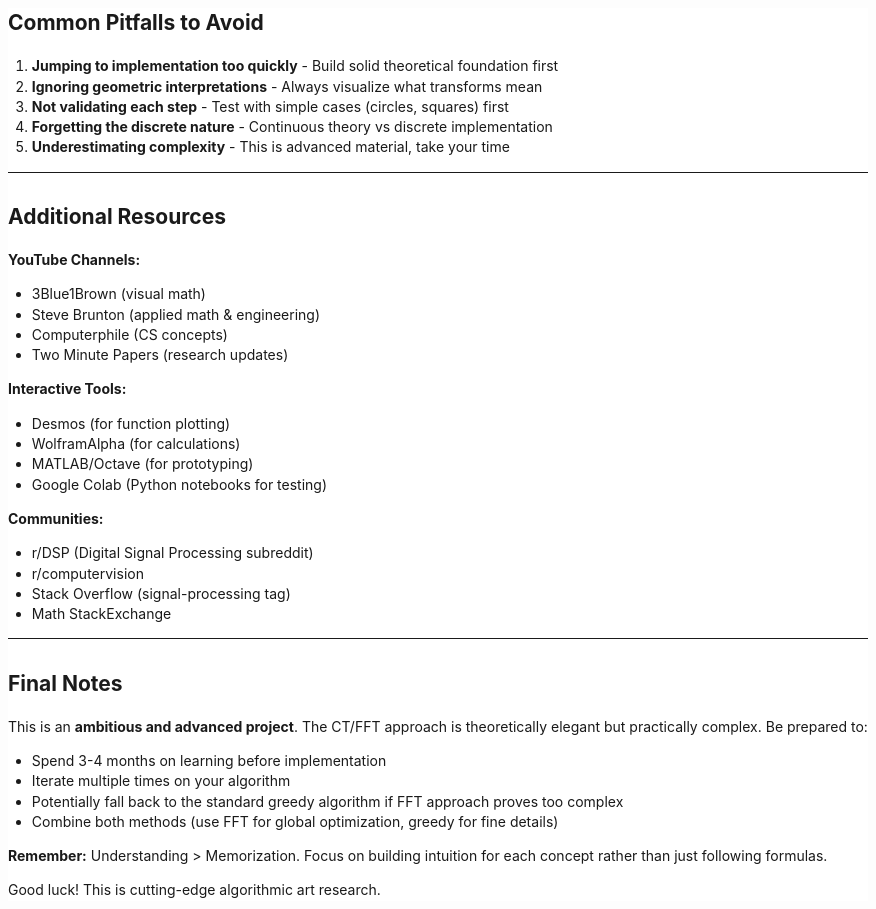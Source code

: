 ## Common Pitfalls to Avoid

1. **Jumping to implementation too quickly** - Build solid theoretical foundation first
2. **Ignoring geometric interpretations** - Always visualize what transforms mean
3. **Not validating each step** - Test with simple cases (circles, squares) first
4. **Forgetting the discrete nature** - Continuous theory vs discrete implementation
5. **Underestimating complexity** - This is advanced material, take your time

---

## Additional Resources

**YouTube Channels:**
- 3Blue1Brown (visual math)
- Steve Brunton (applied math & engineering)
- Computerphile (CS concepts)
- Two Minute Papers (research updates)

**Interactive Tools:**
- Desmos (for function plotting)
- WolframAlpha (for calculations)
- MATLAB/Octave (for prototyping)
- Google Colab (Python notebooks for testing)

**Communities:**
- r/DSP (Digital Signal Processing subreddit)
- r/computervision
- Stack Overflow (signal-processing tag)
- Math StackExchange

---

## Final Notes

This is an **ambitious and advanced project**. The CT/FFT approach is theoretically elegant but practically complex. Be prepared to:

- Spend 3-4 months on learning before implementation
- Iterate multiple times on your algorithm
- Potentially fall back to the standard greedy algorithm if FFT approach proves too complex
- Combine both methods (use FFT for global optimization, greedy for fine details)

**Remember:** Understanding > Memorization. Focus on building intuition for each concept rather than just following formulas.

Good luck! This is cutting-edge algorithmic art research.